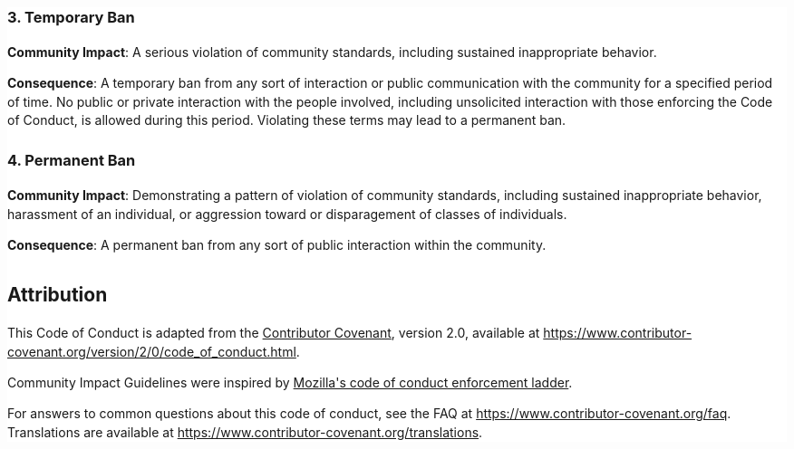 ### 3. Temporary Ban
        
**Community Impact**: A serious violation of community standards, including
sustained inappropriate behavior.
        
**Consequence**: A temporary ban from any sort of interaction or public
communication with the community for a specified period of time. No public or
private interaction with the people involved, including unsolicited interaction
with those enforcing the Code of Conduct, is allowed during this period.
Violating these terms may lead to a permanent ban.
        
### 4. Permanent Ban
        
**Community Impact**: Demonstrating a pattern of violation of community
standards, including sustained inappropriate behavior,  harassment of an
individual, or aggression toward or disparagement of classes of individuals.
        
**Consequence**: A permanent ban from any sort of public interaction within
the community.
        
## Attribution
        
This Code of Conduct is adapted from the [Contributor Covenant][homepage],
version 2.0, available at
https://www.contributor-covenant.org/version/2/0/code_of_conduct.html.
        
Community Impact Guidelines were inspired by [Mozilla's code of conduct
enforcement ladder](https://github.com/mozilla/diversity).
        
[homepage]: https://www.contributor-covenant.org
        
For answers to common questions about this code of conduct, see the FAQ at
https://www.contributor-covenant.org/faq. Translations are available at
https://www.contributor-covenant.org/translations.
      
